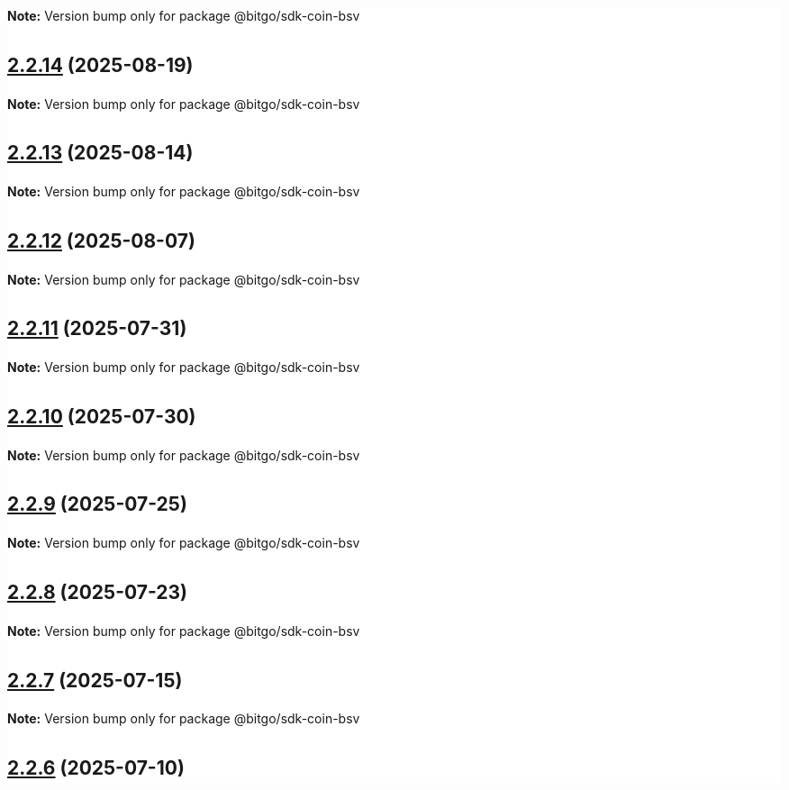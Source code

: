**Note:** Version bump only for package @bitgo/sdk-coin-bsv

## [2.2.14](https://github.com/BitGo/BitGoJS/compare/@bitgo/sdk-coin-bsv@2.2.13...@bitgo/sdk-coin-bsv@2.2.14) (2025-08-19)

**Note:** Version bump only for package @bitgo/sdk-coin-bsv

## [2.2.13](https://github.com/BitGo/BitGoJS/compare/@bitgo/sdk-coin-bsv@2.2.12...@bitgo/sdk-coin-bsv@2.2.13) (2025-08-14)

**Note:** Version bump only for package @bitgo/sdk-coin-bsv

## [2.2.12](https://github.com/BitGo/BitGoJS/compare/@bitgo/sdk-coin-bsv@2.2.11...@bitgo/sdk-coin-bsv@2.2.12) (2025-08-07)

**Note:** Version bump only for package @bitgo/sdk-coin-bsv

## [2.2.11](https://github.com/BitGo/BitGoJS/compare/@bitgo/sdk-coin-bsv@2.2.10...@bitgo/sdk-coin-bsv@2.2.11) (2025-07-31)

**Note:** Version bump only for package @bitgo/sdk-coin-bsv

## [2.2.10](https://github.com/BitGo/BitGoJS/compare/@bitgo/sdk-coin-bsv@2.2.9...@bitgo/sdk-coin-bsv@2.2.10) (2025-07-30)

**Note:** Version bump only for package @bitgo/sdk-coin-bsv

## [2.2.9](https://github.com/BitGo/BitGoJS/compare/@bitgo/sdk-coin-bsv@2.2.7...@bitgo/sdk-coin-bsv@2.2.9) (2025-07-25)

**Note:** Version bump only for package @bitgo/sdk-coin-bsv

## [2.2.8](https://github.com/BitGo/BitGoJS/compare/@bitgo/sdk-coin-bsv@2.2.7...@bitgo/sdk-coin-bsv@2.2.8) (2025-07-23)

**Note:** Version bump only for package @bitgo/sdk-coin-bsv

## [2.2.7](https://github.com/BitGo/BitGoJS/compare/@bitgo/sdk-coin-bsv@2.2.6...@bitgo/sdk-coin-bsv@2.2.7) (2025-07-15)

**Note:** Version bump only for package @bitgo/sdk-coin-bsv

## [2.2.6](https://github.com/BitGo/BitGoJS/compare/@bitgo/sdk-coin-bsv@2.2.5...@bitgo/sdk-coin-bsv@2.2.6) (2025-07-10)
